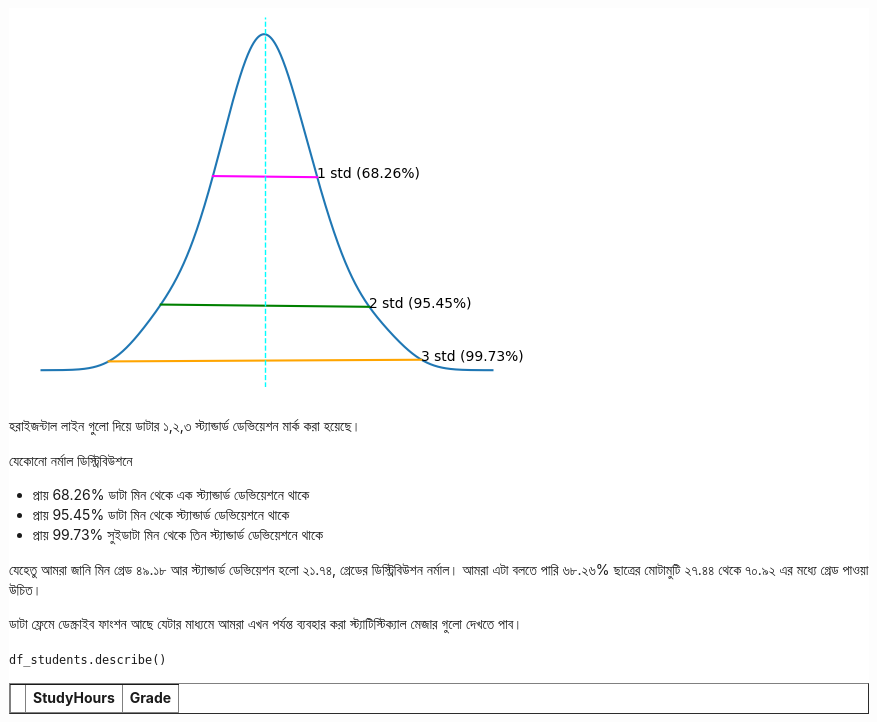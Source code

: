 
    
![png](/assets/SentimentAnalyis/output_13_0.png)
    


 হরাইজন্টাল লাইন গুলো দিয়ে ডাটার ১,২,৩ স্ট্যান্ডার্ড ডেভিয়েশন মার্ক করা হয়েছে। 


যেকোনো নর্মাল ডিস্ট্রিবিউশনে 
- প্রায় 68.26% ডাটা মিন থেকে এক স্ট্যান্ডার্ড ডেভিয়েশনে থাকে
- প্রায় 95.45% ডাটা মিন থেকে  স্ট্যান্ডার্ড ডেভিয়েশনে থাকে
- প্রায় 99.73% সুইডাটা মিন থেকে তিন স্ট্যান্ডার্ড ডেভিয়েশনে থাকে


যেহেতু আমরা জানি মিন গ্রেড ৪৯.১৮ আর স্ট্যান্ডার্ড ডেভিয়েশন হলো ২১.৭৪, গ্রেডের ডিস্ট্রিবিউশন নর্মাল। আমরা এটা বলতে পারি ৬৮.২৬% ছাত্রের মোটামুটি ২৭.৪৪ থেকে ৭০.৯২ এর মধ্যে গ্রেড পাওয়া উচিত। 

ডাটা ফ্রেমে ডেস্ক্রাইব ফাংশন আছে যেটার মাধ্যমে আমরা এখন পর্যন্ত ব্যবহার করা স্ট্যাটিস্টিক্যাল মেজার গুলো দেখতে পাব। 


```python
df_students.describe()
```




<div>
<style scoped>
    .dataframe tbody tr th:only-of-type {
        vertical-align: middle;
    }

    .dataframe tbody tr th {
        vertical-align: top;
    }

    .dataframe thead th {
        text-align: right;
    }
</style>
<table border="1" class="dataframe">
  <thead>
    <tr style="text-align: right;">
      <th></th>
      <th>StudyHours</th>
      <th>Grade</th>
    </tr>
  </thead>
  <tbody>